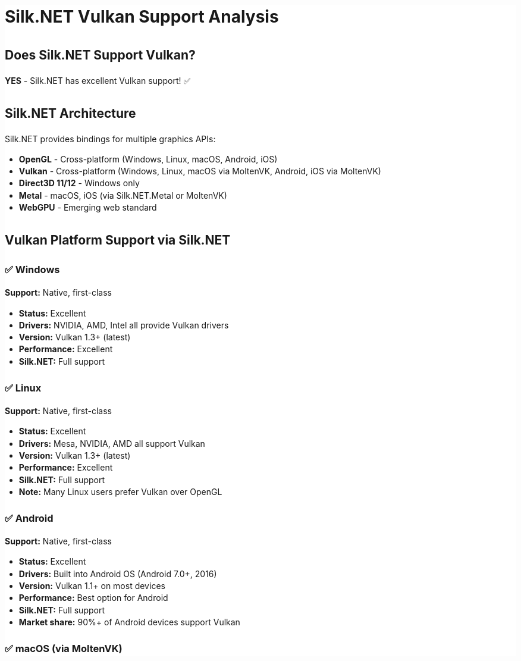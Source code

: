 # Silk.NET Vulkan Support Analysis

## Does Silk.NET Support Vulkan?

**YES** - Silk.NET has excellent Vulkan support! ✅

## Silk.NET Architecture

Silk.NET provides bindings for multiple graphics APIs:

- **OpenGL** - Cross-platform (Windows, Linux, macOS, Android, iOS)
- **Vulkan** - Cross-platform (Windows, Linux, macOS via MoltenVK, Android, iOS via MoltenVK)
- **Direct3D 11/12** - Windows only
- **Metal** - macOS, iOS (via Silk.NET.Metal or MoltenVK)
- **WebGPU** - Emerging web standard

## Vulkan Platform Support via Silk.NET

### ✅ Windows

**Support:** Native, first-class

- **Status:** Excellent
- **Drivers:** NVIDIA, AMD, Intel all provide Vulkan drivers
- **Version:** Vulkan 1.3+ (latest)
- **Performance:** Excellent
- **Silk.NET:** Full support

### ✅ Linux

**Support:** Native, first-class

- **Status:** Excellent
- **Drivers:** Mesa, NVIDIA, AMD all support Vulkan
- **Version:** Vulkan 1.3+ (latest)
- **Performance:** Excellent
- **Silk.NET:** Full support
- **Note:** Many Linux users prefer Vulkan over OpenGL

### ✅ Android

**Support:** Native, first-class

- **Status:** Excellent
- **Drivers:** Built into Android OS (Android 7.0+, 2016)
- **Version:** Vulkan 1.1+ on most devices
- **Performance:** Best option for Android
- **Silk.NET:** Full support
- **Market share:** 90%+ of Android devices support Vulkan

### ✅ macOS (via MoltenVK)
